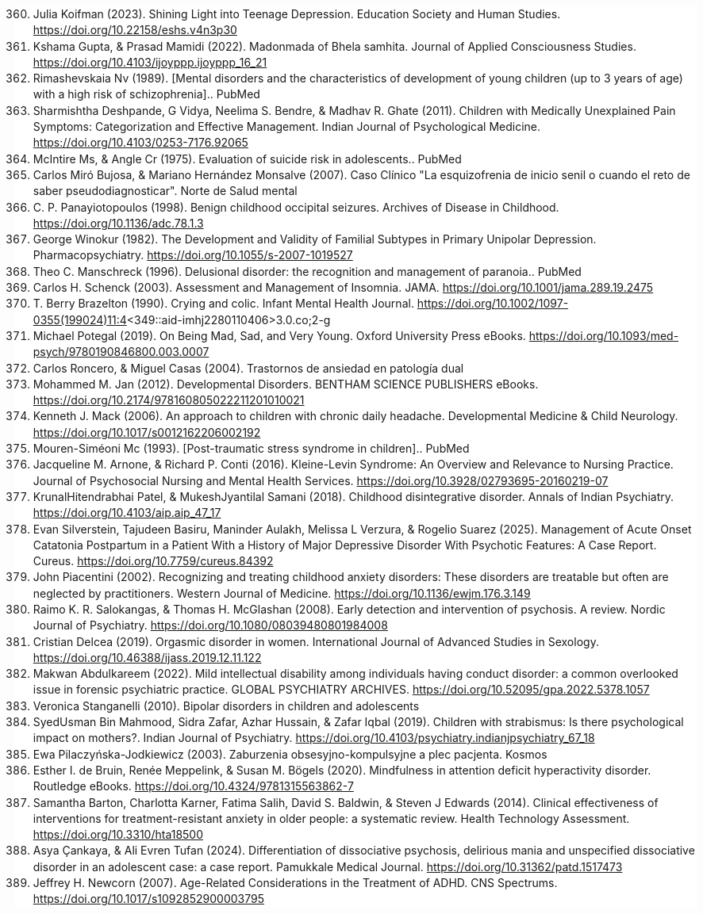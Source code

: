 360. Julia Koifman (2023). Shining Light into Teenage Depression. Education Society and Human Studies. https://doi.org/10.22158/eshs.v4n3p30
361. Kshama Gupta, & Prasad Mamidi (2022). Madonmada of Bhela samhita. Journal of Applied Consciousness Studies. https://doi.org/10.4103/ijoyppp.ijoyppp_16_21
362. Rimashevskaia Nv (1989). [Mental disorders and the characteristics of development of young children (up to 3 years of age) with a high risk of schizophrenia].. PubMed
363. Sharmishtha Deshpande, G Vidya, Neelima S. Bendre, & Madhav R. Ghate (2011). Children with Medically Unexplained Pain Symptoms: Categorization and Effective Management. Indian Journal of Psychological Medicine. https://doi.org/10.4103/0253-7176.92065
364. McIntire Ms, & Angle Cr (1975). Evaluation of suicide risk in adolescents.. PubMed
365. Carlos Miró Bujosa, & Mariano Hernández Monsalve (2007). Caso Clínico "La esquizofrenia de inicio senil o cuando el reto de saber pseudodiagnosticar". Norte de Salud mental
366. C. P. Panayiotopoulos (1998). Benign childhood occipital seizures. Archives of Disease in Childhood. https://doi.org/10.1136/adc.78.1.3
367. George Winokur (1982). The Development and Validity of Familial Subtypes in Primary Unipolar Depression. Pharmacopsychiatry. https://doi.org/10.1055/s-2007-1019527
368. Theo C. Manschreck (1996). Delusional disorder: the recognition and management of paranoia.. PubMed
369. Carlos H. Schenck (2003). Assessment and Management of Insomnia. JAMA. https://doi.org/10.1001/jama.289.19.2475
370. T. Berry Brazelton (1990). Crying and colic. Infant Mental Health Journal. https://doi.org/10.1002/1097-0355(199024)11:4<349::aid-imhj2280110406>3.0.co;2-g
371. Michael Potegal (2019). On Being Mad, Sad, and Very Young. Oxford University Press eBooks. https://doi.org/10.1093/med-psych/9780190846800.003.0007
372. Carlos Roncero, & Miguel Casas (2004). Trastornos de ansiedad en patología dual
373. Mohammed M. Jan (2012). Developmental Disorders. BENTHAM SCIENCE PUBLISHERS eBooks. https://doi.org/10.2174/978160805022211201010021
374. Kenneth J. Mack (2006). An approach to children with chronic daily headache. Developmental Medicine & Child Neurology. https://doi.org/10.1017/s0012162206002192
375. Mouren-Siméoni Mc (1993). [Post-traumatic stress syndrome in children].. PubMed
376. Jacqueline M. Arnone, & Richard P. Conti (2016). Kleine-Levin Syndrome: An Overview and Relevance to Nursing Practice. Journal of Psychosocial Nursing and Mental Health Services. https://doi.org/10.3928/02793695-20160219-07
377. KrunalHitendrabhai Patel, & MukeshJyantilal Samani (2018). Childhood disintegrative disorder. Annals of Indian Psychiatry. https://doi.org/10.4103/aip.aip_47_17
378. Evan Silverstein, Tajudeen Basiru, Maninder Aulakh, Melissa L Verzura, & Rogelio Suarez (2025). Management of Acute Onset Catatonia Postpartum in a Patient With a History of Major Depressive Disorder With Psychotic Features: A Case Report. Cureus. https://doi.org/10.7759/cureus.84392
379. John Piacentini (2002). Recognizing and treating childhood anxiety disorders: These disorders are treatable but often are neglected by practitioners. Western Journal of Medicine. https://doi.org/10.1136/ewjm.176.3.149
380. Raimo K. R. Salokangas, & Thomas H. McGlashan (2008). Early detection and intervention of psychosis. A review. Nordic Journal of Psychiatry. https://doi.org/10.1080/08039480801984008
381. Cristian Delcea (2019). Orgasmic disorder in women. International Journal of Advanced Studies in Sexology. https://doi.org/10.46388/ijass.2019.12.11.122
382. Makwan Abdulkareem (2022). Mild intellectual disability among individuals having conduct disorder: a common overlooked issue in forensic psychiatric practice. GLOBAL PSYCHIATRY ARCHIVES. https://doi.org/10.52095/gpa.2022.5378.1057
383. Veronica Stanganelli (2010). Bipolar disorders in children and adolescents
384. SyedUsman Bin Mahmood, Sidra Zafar, Azhar Hussain, & Zafar Iqbal (2019). Children with strabismus: Is there psychological impact on mothers?. Indian Journal of Psychiatry. https://doi.org/10.4103/psychiatry.indianjpsychiatry_67_18
385. Ewa Pilaczyńska-Jodkiewicz (2003). Zaburzenia obsesyjno-kompulsyjne a plec pacjenta. Kosmos
386. Esther I. de Bruin, Renée Meppelink, & Susan M. Bögels (2020). Mindfulness in attention deficit hyperactivity disorder. Routledge eBooks. https://doi.org/10.4324/9781315563862-7
387. Samantha Barton, Charlotta Karner, Fatima Salih, David S. Baldwin, & Steven J Edwards (2014). Clinical effectiveness of interventions for treatment-resistant anxiety in older people: a systematic review. Health Technology Assessment. https://doi.org/10.3310/hta18500
388. Asya Çankaya, & Ali Evren Tufan (2024). Differentiation of dissociative psychosis, delirious mania and unspecified dissociative disorder in an adolescent case: a case report. Pamukkale Medical Journal. https://doi.org/10.31362/patd.1517473
389. Jeffrey H. Newcorn (2007). Age-Related Considerations in the Treatment of ADHD. CNS Spectrums. https://doi.org/10.1017/s1092852900003795